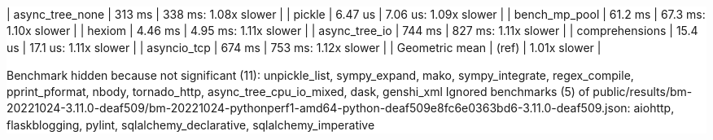 | async_tree_none         | 313 ms                                                                   | 338 ms: 1.08x slower                                                        |
| pickle                  | 6.47 us                                                                  | 7.06 us: 1.09x slower                                                       |
| bench_mp_pool           | 61.2 ms                                                                  | 67.3 ms: 1.10x slower                                                       |
| hexiom                  | 4.46 ms                                                                  | 4.95 ms: 1.11x slower                                                       |
| async_tree_io           | 744 ms                                                                   | 827 ms: 1.11x slower                                                        |
| comprehensions          | 15.4 us                                                                  | 17.1 us: 1.11x slower                                                       |
| asyncio_tcp             | 674 ms                                                                   | 753 ms: 1.12x slower                                                        |
| Geometric mean          | (ref)                                                                    | 1.01x slower                                                                |

Benchmark hidden because not significant (11): unpickle_list, sympy_expand, mako, sympy_integrate, regex_compile, pprint_pformat, nbody, tornado_http, async_tree_cpu_io_mixed, dask, genshi_xml
Ignored benchmarks (5) of public/results/bm-20221024-3.11.0-deaf509/bm-20221024-pythonperf1-amd64-python-deaf509e8fc6e0363bd6-3.11.0-deaf509.json: aiohttp, flaskblogging, pylint, sqlalchemy_declarative, sqlalchemy_imperative
